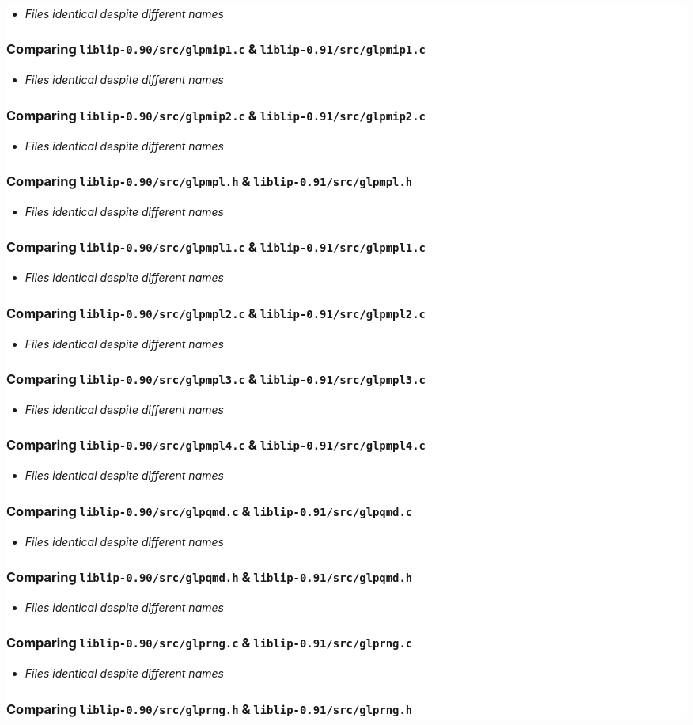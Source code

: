  * *Files identical despite different names*

### Comparing `liblip-0.90/src/glpmip1.c` & `liblip-0.91/src/glpmip1.c`

 * *Files identical despite different names*

### Comparing `liblip-0.90/src/glpmip2.c` & `liblip-0.91/src/glpmip2.c`

 * *Files identical despite different names*

### Comparing `liblip-0.90/src/glpmpl.h` & `liblip-0.91/src/glpmpl.h`

 * *Files identical despite different names*

### Comparing `liblip-0.90/src/glpmpl1.c` & `liblip-0.91/src/glpmpl1.c`

 * *Files identical despite different names*

### Comparing `liblip-0.90/src/glpmpl2.c` & `liblip-0.91/src/glpmpl2.c`

 * *Files identical despite different names*

### Comparing `liblip-0.90/src/glpmpl3.c` & `liblip-0.91/src/glpmpl3.c`

 * *Files identical despite different names*

### Comparing `liblip-0.90/src/glpmpl4.c` & `liblip-0.91/src/glpmpl4.c`

 * *Files identical despite different names*

### Comparing `liblip-0.90/src/glpqmd.c` & `liblip-0.91/src/glpqmd.c`

 * *Files identical despite different names*

### Comparing `liblip-0.90/src/glpqmd.h` & `liblip-0.91/src/glpqmd.h`

 * *Files identical despite different names*

### Comparing `liblip-0.90/src/glprng.c` & `liblip-0.91/src/glprng.c`

 * *Files identical despite different names*

### Comparing `liblip-0.90/src/glprng.h` & `liblip-0.91/src/glprng.h`
